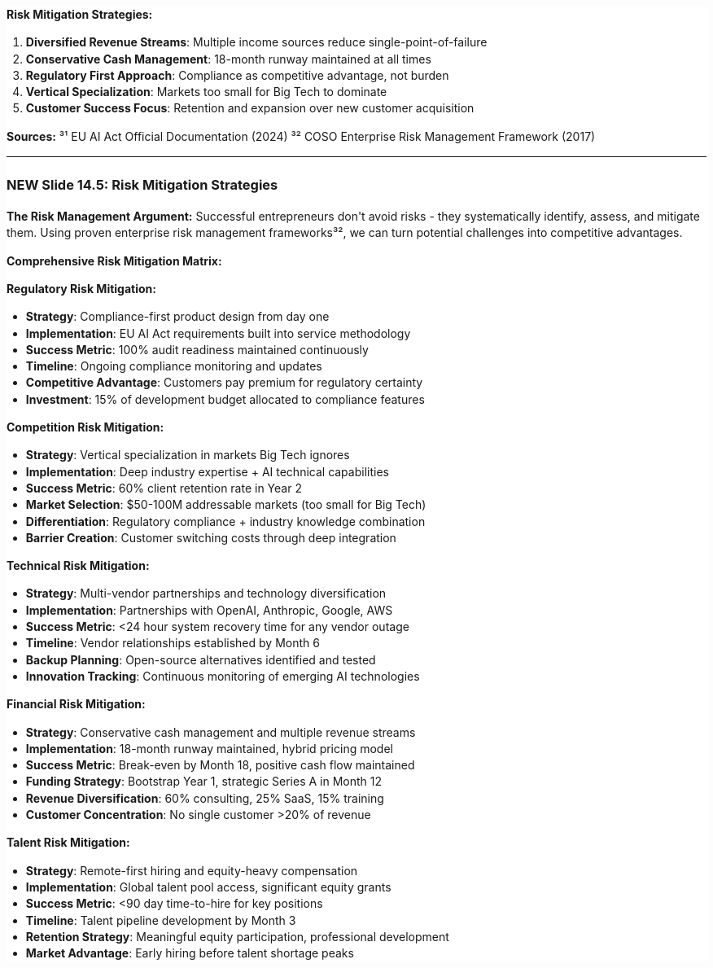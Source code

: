 **Risk Mitigation Strategies:**
1. **Diversified Revenue Streams**: Multiple income sources reduce single-point-of-failure
2. **Conservative Cash Management**: 18-month runway maintained at all times
3. **Regulatory First Approach**: Compliance as competitive advantage, not burden
4. **Vertical Specialization**: Markets too small for Big Tech to dominate
5. **Customer Success Focus**: Retention and expansion over new customer acquisition

**Sources:**
³¹ EU AI Act Official Documentation (2024)
³² COSO Enterprise Risk Management Framework (2017)

---

### **NEW Slide 14.5: Risk Mitigation Strategies**

**The Risk Management Argument:**
Successful entrepreneurs don't avoid risks - they systematically identify, assess, and mitigate them. Using proven enterprise risk management frameworks³², we can turn potential challenges into competitive advantages.

**Comprehensive Risk Mitigation Matrix:**

**Regulatory Risk Mitigation:**
- **Strategy**: Compliance-first product design from day one
- **Implementation**: EU AI Act requirements built into service methodology
- **Success Metric**: 100% audit readiness maintained continuously
- **Timeline**: Ongoing compliance monitoring and updates
- **Competitive Advantage**: Customers pay premium for regulatory certainty
- **Investment**: 15% of development budget allocated to compliance features

**Competition Risk Mitigation:**
- **Strategy**: Vertical specialization in markets Big Tech ignores
- **Implementation**: Deep industry expertise + AI technical capabilities
- **Success Metric**: 60% client retention rate in Year 2
- **Market Selection**: $50-100M addressable markets (too small for Big Tech)
- **Differentiation**: Regulatory compliance + industry knowledge combination
- **Barrier Creation**: Customer switching costs through deep integration

**Technical Risk Mitigation:**
- **Strategy**: Multi-vendor partnerships and technology diversification
- **Implementation**: Partnerships with OpenAI, Anthropic, Google, AWS
- **Success Metric**: <24 hour system recovery time for any vendor outage
- **Timeline**: Vendor relationships established by Month 6
- **Backup Planning**: Open-source alternatives identified and tested
- **Innovation Tracking**: Continuous monitoring of emerging AI technologies

**Financial Risk Mitigation:**
- **Strategy**: Conservative cash management and multiple revenue streams
- **Implementation**: 18-month runway maintained, hybrid pricing model
- **Success Metric**: Break-even by Month 18, positive cash flow maintained
- **Funding Strategy**: Bootstrap Year 1, strategic Series A in Month 12
- **Revenue Diversification**: 60% consulting, 25% SaaS, 15% training
- **Customer Concentration**: No single customer >20% of revenue

**Talent Risk Mitigation:**
- **Strategy**: Remote-first hiring and equity-heavy compensation
- **Implementation**: Global talent pool access, significant equity grants
- **Success Metric**: <90 day time-to-hire for key positions
- **Timeline**: Talent pipeline development by Month 3
- **Retention Strategy**: Meaningful equity participation, professional development
- **Market Advantage**: Early hiring before talent shortage peaks
